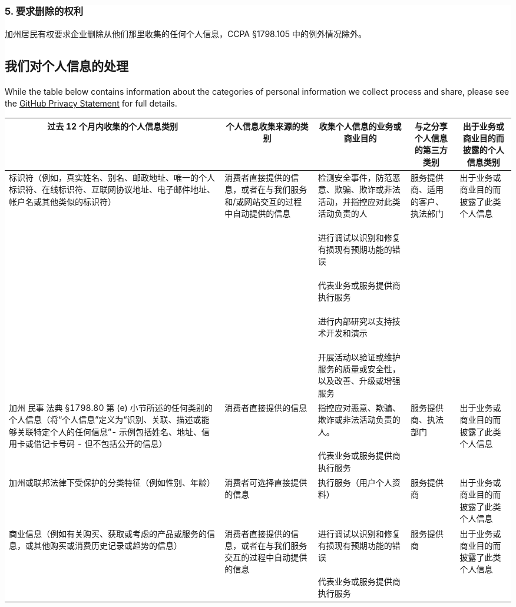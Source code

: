### 5. 要求删除的权利

加州居民有权要求企业删除从他们那里收集的任何个人信息，CCPA §1798.105 中的例外情况除外。

## 我们对个人信息的处理

While the table below contains information about the categories of personal information we collect process and share, please see the [GitHub Privacy Statement](/github/site-policy/github-privacy-statement) for full details.

| **过去 12 个月内收集的个人信息类别**                                                                                      | **个人信息收集来源的类别**                       | **收集个人信息的业务或商业目的**                                                                                                                                                                                                      | **与之分享个人信息的第三方类别** | **出于业务或商业目的而披露的个人信息类别**                                                                                                                                                                                                                                                                                                                                                                  |
| ----------------------------------------------------------------------------------------------------------- | ------------------------------------- | ----------------------------------------------------------------------------------------------------------------------------------------------------------------------------------------------------------------------- | ------------------ | ---------------------------------------------------------------------------------------------------------------------------------------------------------------------------------------------------------------------------------------------------------------------------------------------------------------------------------------------------------------------------------------- |
| 标识符（例如，真实姓名、别名、邮政地址、唯一的个人标识符、在线标识符、互联网协议地址、电子邮件地址、帐户名或其他类似的标识符）                                             | 消费者直接提供的信息，或者在与我们服务和/或网站交互的过程中自动提供的信息 | 检测安全事件，防范恶意、欺骗、欺诈或非法活动，并指控应对此类活动负责的人<br /><br />进行调试以识别和修复有损现有预期功能的错误<br /><br />代表业务或服务提供商执行服务<br /><br />进行内部研究以支持技术开发和演示<br /><br />开展活动以验证或维护服务的质量或安全性，以及改善、升级或增强服务 | 服务提供商、适用的客户、执法部门   | 出于业务或商业目的而披露了此类个人信息                                                                                                                                                                                                                                                                                                                                                                      |
| 加州 民事 法典 §1798.80 第 (e) 小节所述的任何类别的个人信息（将“个人信息”定义为“识别、关联、描述或能够关联特定个人的任何信息”- 示例包括姓名、地址、信用卡或借记卡号码 - 但不包括公开的信息） | 消费者直接提供的信息                            | 指控应对恶意、欺骗、欺诈或非法活动负责的人。<br /><br />代表业务或服务提供商执行服务                                                                                                                                                            | 服务提供商、执法部门         | 出于业务或商业目的而披露了此类个人信息                                                                                                                                                                                                                                                                                                                                                                      |
| 加州或联邦法律下受保护的分类特征（例如性别、年龄）                                                                                   | 消费者可选择直接提供的信息                         | 执行服务（用户个人资料）                                                                                                                                                                                                            | 服务提供商              | 出于业务或商业目的而披露了此类个人信息                                                                                                                                                                                                                                                                                                                                                                      |
| 商业信息（例如有关购买、获取或考虑的产品或服务的信息，或其他购买或消费历史记录或趋势的信息）                                                              | 消费者直接提供的信息，或者在与我们服务交互的过程中自动提供的信息      | 进行调试以识别和修复有损现有预期功能的错误<br /><br />代表业务或服务提供商执行服务                                                                                                                                                             | 服务提供商              | 出于业务或商业目的而披露了此类个人信息 | | Internet 或其他电子网络活动信息（例如浏览历史记录、搜索历史记录以及有关消费者与 Internet 网站或应用程序交互的信息） | 消费者在与我们服务交互的过程中自动提供的信息 |  检测安全事件，防范恶意、欺骗、欺诈或非法活动，并指控应对此类活动负责的人<br /><br />进行调试以识别和修复有损现有预期功能的错误<br /><br />代表业务或服务提供商执行服务<br /><br />进行内部研究以支持技术开发和演示<br /><br />开展活动以验证或维护服务的质量或安全性，以及改善、升级或增强服务 | 服务提供商、适用的客户、执法部门 | 出于业务或商业目的而披露了此类个人信息 |